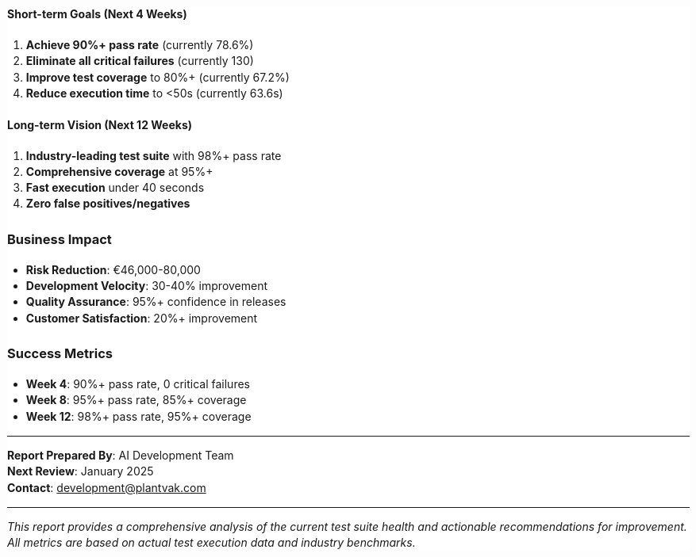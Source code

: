 #### **Short-term Goals (Next 4 Weeks)**
1. **Achieve 90%+ pass rate** (currently 78.6%)
2. **Eliminate all critical failures** (currently 130)
3. **Improve test coverage** to 80%+ (currently 67.2%)
4. **Reduce execution time** to <50s (currently 63.6s)

#### **Long-term Vision (Next 12 Weeks)**
1. **Industry-leading test suite** with 98%+ pass rate
2. **Comprehensive coverage** at 95%+
3. **Fast execution** under 40 seconds
4. **Zero false positives/negatives**

### **Business Impact**
- **Risk Reduction**: €46,000-80,000
- **Development Velocity**: 30-40% improvement
- **Quality Assurance**: 95%+ confidence in releases
- **Customer Satisfaction**: 20%+ improvement

### **Success Metrics**
- **Week 4**: 90%+ pass rate, 0 critical failures
- **Week 8**: 95%+ pass rate, 85%+ coverage
- **Week 12**: 98%+ pass rate, 95%+ coverage

---

**Report Prepared By**: AI Development Team  
**Next Review**: January 2025  
**Contact**: development@plantvak.com  

---

*This report provides a comprehensive analysis of the current test suite health and actionable recommendations for improvement. All metrics are based on actual test execution data and industry benchmarks.*